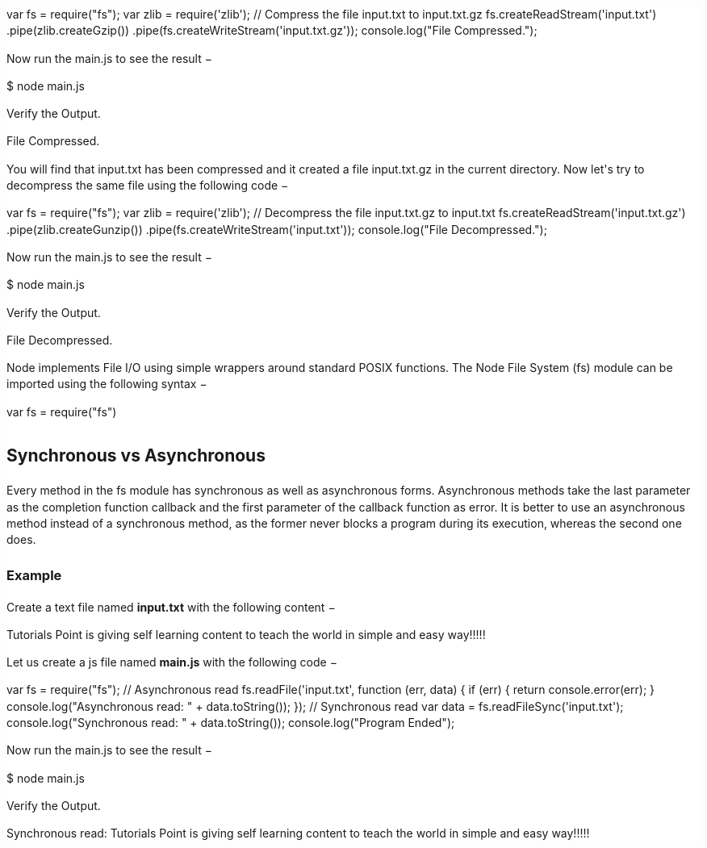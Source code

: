 var fs \= require("fs"); var zlib \= require('zlib'); // Compress the file input.txt to input.txt.gz fs.createReadStream('input.txt') .pipe(zlib.createGzip()) .pipe(fs.createWriteStream('input.txt.gz')); console.log("File Compressed.");

Now run the main.js to see the result −

$ node main.js

Verify the Output.

File Compressed.

You will find that input.txt has been compressed and it created a file input.txt.gz in the current directory. Now let's try to decompress the same file using the following code −

var fs \= require("fs"); var zlib \= require('zlib'); // Decompress the file input.txt.gz to input.txt fs.createReadStream('input.txt.gz') .pipe(zlib.createGunzip()) .pipe(fs.createWriteStream('input.txt')); console.log("File Decompressed.");

Now run the main.js to see the result −

$ node main.js

Verify the Output.

File Decompressed.

Node implements File I/O using simple wrappers around standard POSIX functions. The Node File System (fs) module can be imported using the following syntax −

var fs = require("fs")

## Synchronous vs Asynchronous

Every method in the fs module has synchronous as well as asynchronous forms. Asynchronous methods take the last parameter as the completion function callback and the first parameter of the callback function as error. It is better to use an asynchronous method instead of a synchronous method, as the former never blocks a program during its execution, whereas the second one does.

### Example

Create a text file named **input.txt** with the following content −

Tutorials Point is giving self learning content
to teach the world in simple and easy way!!!!!

Let us create a js file named **main.js** with the following code −

var fs \= require("fs"); // Asynchronous read fs.readFile('input.txt', function (err, data) { if (err) { return console.error(err); } console.log("Asynchronous read: " + data.toString()); }); // Synchronous read var data \= fs.readFileSync('input.txt'); console.log("Synchronous read: " + data.toString()); console.log("Program Ended");

Now run the main.js to see the result −

$ node main.js

Verify the Output.

Synchronous read: Tutorials Point is giving self learning content
to teach the world in simple and easy way!!!!!

